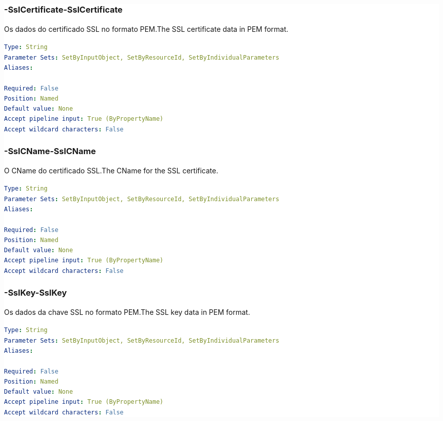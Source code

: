 ### <span data-ttu-id="d59f9-131">-SslCertificate</span><span class="sxs-lookup"><span data-stu-id="d59f9-131">-SslCertificate</span></span>
<span data-ttu-id="d59f9-132">Os dados do certificado SSL no formato PEM.</span><span class="sxs-lookup"><span data-stu-id="d59f9-132">The SSL certificate data in PEM format.</span></span>

```yaml
Type: String
Parameter Sets: SetByInputObject, SetByResourceId, SetByIndividualParameters
Aliases: 

Required: False
Position: Named
Default value: None
Accept pipeline input: True (ByPropertyName)
Accept wildcard characters: False
```

### <span data-ttu-id="d59f9-133">-SslCName</span><span class="sxs-lookup"><span data-stu-id="d59f9-133">-SslCName</span></span>
<span data-ttu-id="d59f9-134">O CName do certificado SSL.</span><span class="sxs-lookup"><span data-stu-id="d59f9-134">The CName for the SSL certificate.</span></span>

```yaml
Type: String
Parameter Sets: SetByInputObject, SetByResourceId, SetByIndividualParameters
Aliases: 

Required: False
Position: Named
Default value: None
Accept pipeline input: True (ByPropertyName)
Accept wildcard characters: False
```

### <span data-ttu-id="d59f9-135">-SslKey</span><span class="sxs-lookup"><span data-stu-id="d59f9-135">-SslKey</span></span>
<span data-ttu-id="d59f9-136">Os dados da chave SSL no formato PEM.</span><span class="sxs-lookup"><span data-stu-id="d59f9-136">The SSL key data in PEM format.</span></span>

```yaml
Type: String
Parameter Sets: SetByInputObject, SetByResourceId, SetByIndividualParameters
Aliases: 

Required: False
Position: Named
Default value: None
Accept pipeline input: True (ByPropertyName)
Accept wildcard characters: False
```
